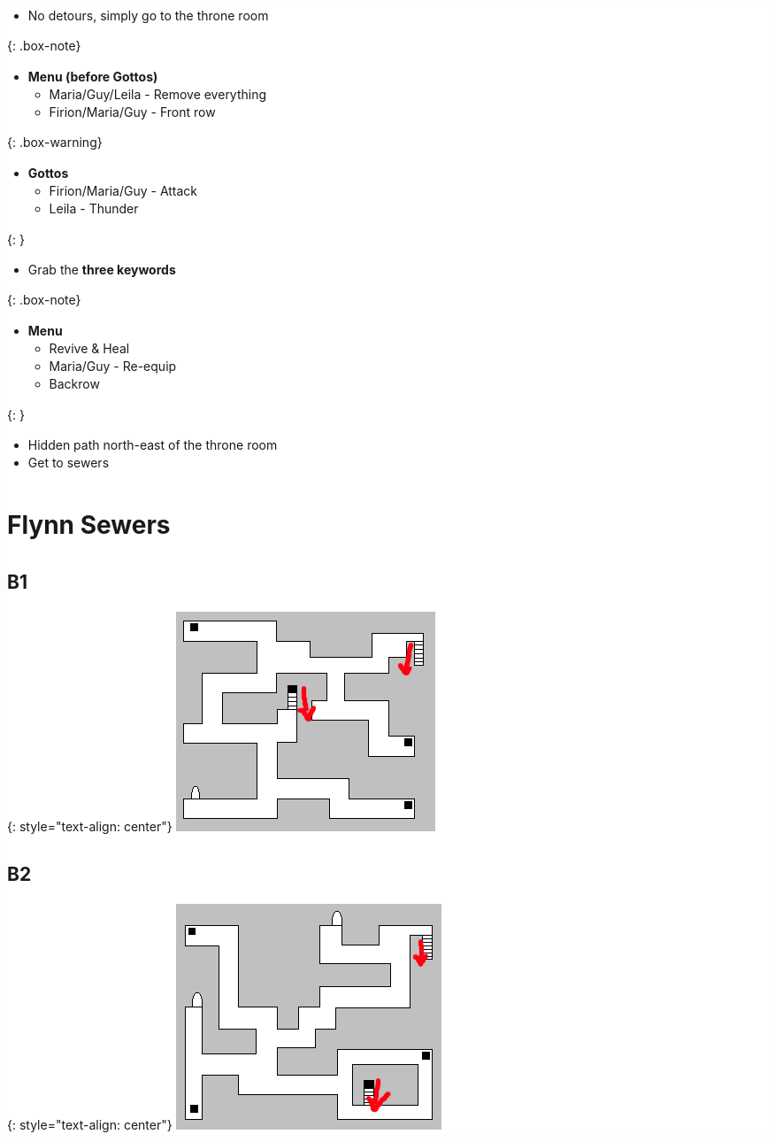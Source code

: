 * No detours, simply go to the throne room

{: .box-note}
* **Menu (before Gottos)**
  * Maria/Guy/Leila - Remove everything
  * Firion/Maria/Guy - Front row

{: .box-warning}
* **Gottos**
  * Firion/Maria/Guy - Attack
  * Leila - Thunder

{: }
* Grab the **three keywords**

{: .box-note}
* **Menu**
  * Revive & Heal
  * Maria/Guy - Re-equip
  * Backrow

{: }
* Hidden path north-east of the throne room
* Get to sewers

# Flynn Sewers

## B1

{: style="text-align: center"}
![map](/assets/img/ff2/fin/finunderground1.gif)

## B2

{: style="text-align: center"}
![map](/assets/img/ff2/fin/finunderground2.gif)
